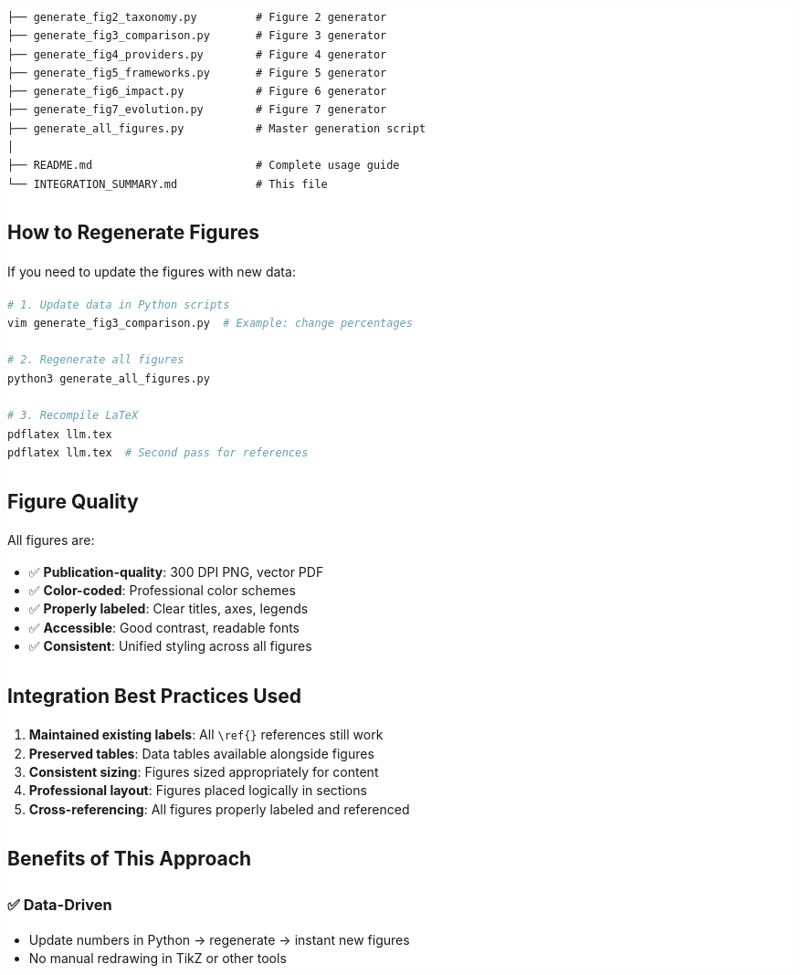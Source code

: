 ```
├── generate_fig2_taxonomy.py         # Figure 2 generator
├── generate_fig3_comparison.py       # Figure 3 generator
├── generate_fig4_providers.py        # Figure 4 generator
├── generate_fig5_frameworks.py       # Figure 5 generator
├── generate_fig6_impact.py           # Figure 6 generator
├── generate_fig7_evolution.py        # Figure 7 generator
├── generate_all_figures.py           # Master generation script
│
├── README.md                         # Complete usage guide
└── INTEGRATION_SUMMARY.md            # This file
```

## How to Regenerate Figures

If you need to update the figures with new data:

```bash
# 1. Update data in Python scripts
vim generate_fig3_comparison.py  # Example: change percentages

# 2. Regenerate all figures
python3 generate_all_figures.py

# 3. Recompile LaTeX
pdflatex llm.tex
pdflatex llm.tex  # Second pass for references
```

## Figure Quality

All figures are:
- ✅ **Publication-quality**: 300 DPI PNG, vector PDF
- ✅ **Color-coded**: Professional color schemes
- ✅ **Properly labeled**: Clear titles, axes, legends
- ✅ **Accessible**: Good contrast, readable fonts
- ✅ **Consistent**: Unified styling across all figures

## Integration Best Practices Used

1. **Maintained existing labels**: All `\ref{}` references still work
2. **Preserved tables**: Data tables available alongside figures
3. **Consistent sizing**: Figures sized appropriately for content
4. **Professional layout**: Figures placed logically in sections
5. **Cross-referencing**: All figures properly labeled and referenced

## Benefits of This Approach

### ✅ Data-Driven
- Update numbers in Python → regenerate → instant new figures
- No manual redrawing in TikZ or other tools
